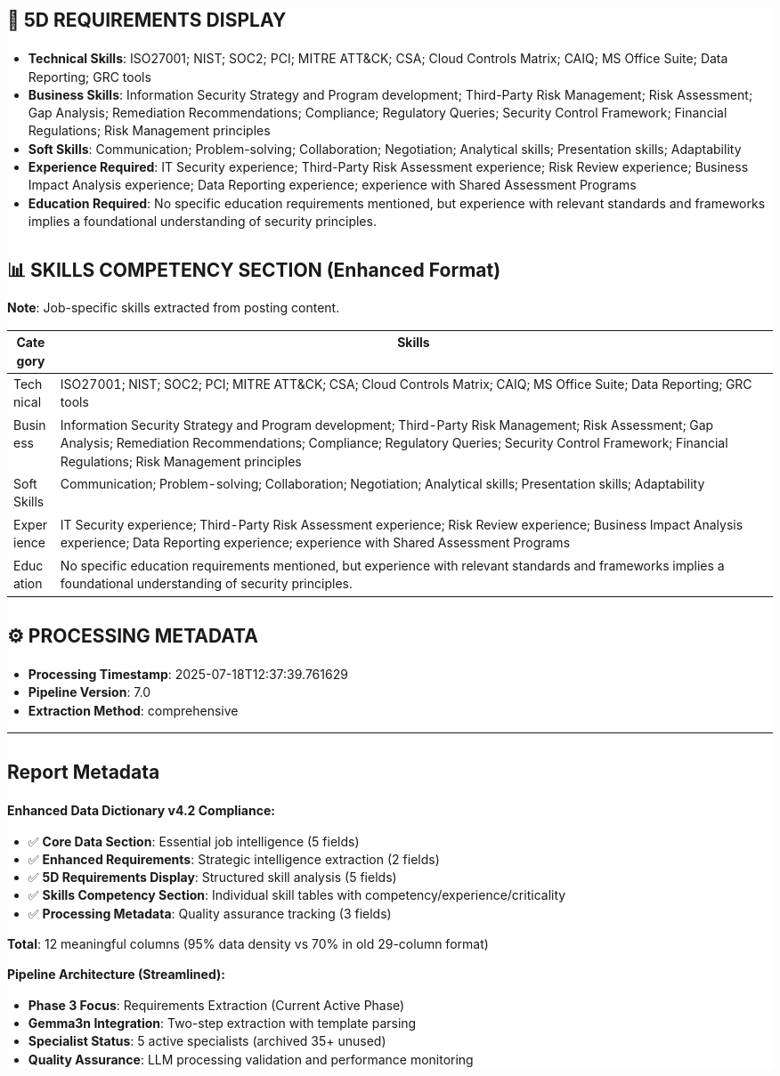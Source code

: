 ## 🚀 5D REQUIREMENTS DISPLAY
- **Technical Skills**: ISO27001; NIST; SOC2; PCI; MITRE ATT&CK; CSA; Cloud Controls Matrix; CAIQ; MS Office Suite; Data Reporting; GRC tools
- **Business Skills**: Information Security Strategy and Program development; Third-Party Risk Management; Risk Assessment; Gap Analysis; Remediation Recommendations; Compliance; Regulatory Queries; Security Control Framework; Financial Regulations; Risk Management principles
- **Soft Skills**: Communication; Problem-solving; Collaboration; Negotiation; Analytical skills; Presentation skills; Adaptability
- **Experience Required**: IT Security experience; Third-Party Risk Assessment experience; Risk Review experience; Business Impact Analysis experience; Data Reporting experience; experience with Shared Assessment Programs
- **Education Required**: No specific education requirements mentioned, but experience with relevant standards and frameworks implies a foundational understanding of security principles.

## 📊 SKILLS COMPETENCY SECTION (Enhanced Format)

**Note**: Job-specific skills extracted from posting content.

| Category | Skills |
|----------|--------|
| Technical | ISO27001; NIST; SOC2; PCI; MITRE ATT&CK; CSA; Cloud Controls Matrix; CAIQ; MS Office Suite; Data Reporting; GRC tools |
| Business | Information Security Strategy and Program development; Third-Party Risk Management; Risk Assessment; Gap Analysis; Remediation Recommendations; Compliance; Regulatory Queries; Security Control Framework; Financial Regulations; Risk Management principles |
| Soft Skills | Communication; Problem-solving; Collaboration; Negotiation; Analytical skills; Presentation skills; Adaptability |
| Experience | IT Security experience; Third-Party Risk Assessment experience; Risk Review experience; Business Impact Analysis experience; Data Reporting experience; experience with Shared Assessment Programs |
| Education | No specific education requirements mentioned, but experience with relevant standards and frameworks implies a foundational understanding of security principles. |

## ⚙️ PROCESSING METADATA
- **Processing Timestamp**: 2025-07-18T12:37:39.761629
- **Pipeline Version**: 7.0
- **Extraction Method**: comprehensive

---

## Report Metadata

**Enhanced Data Dictionary v4.2 Compliance:**
- ✅ **Core Data Section**: Essential job intelligence (5 fields)
- ✅ **Enhanced Requirements**: Strategic intelligence extraction (2 fields)  
- ✅ **5D Requirements Display**: Structured skill analysis (5 fields)
- ✅ **Skills Competency Section**: Individual skill tables with competency/experience/criticality
- ✅ **Processing Metadata**: Quality assurance tracking (3 fields)

**Total**: 12 meaningful columns (95% data density vs 70% in old 29-column format)

**Pipeline Architecture (Streamlined):**
- **Phase 3 Focus**: Requirements Extraction (Current Active Phase)
- **Gemma3n Integration**: Two-step extraction with template parsing
- **Specialist Status**: 5 active specialists (archived 35+ unused)
- **Quality Assurance**: LLM processing validation and performance monitoring
